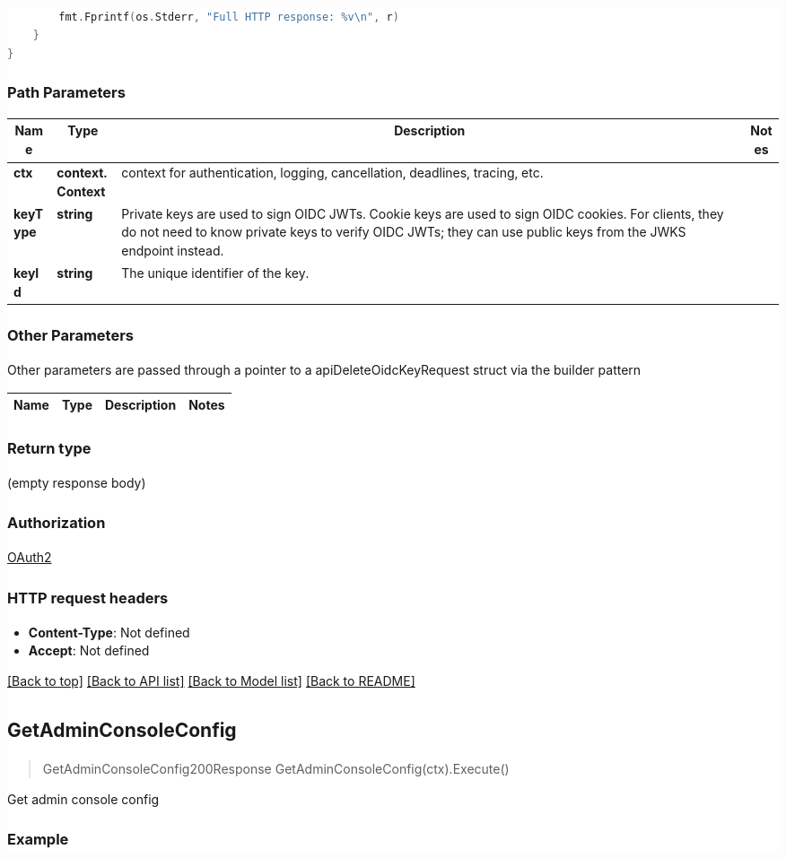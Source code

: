 ```go
		fmt.Fprintf(os.Stderr, "Full HTTP response: %v\n", r)
	}
}
```

### Path Parameters


Name | Type | Description  | Notes
------------- | ------------- | ------------- | -------------
**ctx** | **context.Context** | context for authentication, logging, cancellation, deadlines, tracing, etc.
**keyType** | **string** | Private keys are used to sign OIDC JWTs. Cookie keys are used to sign OIDC cookies. For clients, they do not need to know private keys to verify OIDC JWTs; they can use public keys from the JWKS endpoint instead. | 
**keyId** | **string** | The unique identifier of the key. | 

### Other Parameters

Other parameters are passed through a pointer to a apiDeleteOidcKeyRequest struct via the builder pattern


Name | Type | Description  | Notes
------------- | ------------- | ------------- | -------------



### Return type

 (empty response body)

### Authorization

[OAuth2](../README.md#OAuth2)

### HTTP request headers

- **Content-Type**: Not defined
- **Accept**: Not defined

[[Back to top]](#) [[Back to API list]](../README.md#documentation-for-api-endpoints)
[[Back to Model list]](../README.md#documentation-for-models)
[[Back to README]](../README.md)


## GetAdminConsoleConfig

> GetAdminConsoleConfig200Response GetAdminConsoleConfig(ctx).Execute()

Get admin console config



### Example

